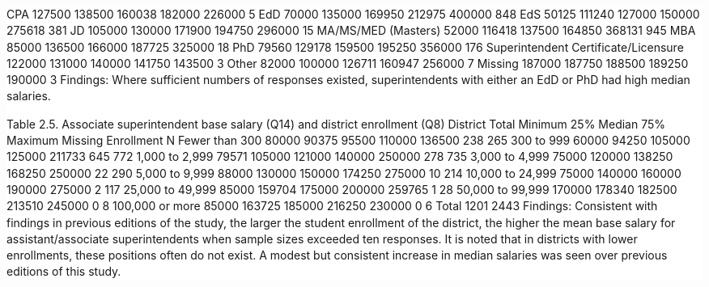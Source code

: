  CPA                        127500 138500        160038       182000                 226000         5
 EdD                         70000 135000        169950       212975                 400000       848
 EdS                         50125 111240        127000       150000                 275618       381
 JD                         105000 130000        171900       194750                 296000        15
 MA/MS/MED
 (Masters)                   52000 116418        137500       164850                 368131       945
 MBA                         85000 136500        166000       187725                 325000        18
 PhD                         79560 129178        159500       195250                 356000       176
 Superintendent
 Certificate/Licensure      122000 131000        140000       141750                 143500          3
 Other                       82000 100000        126711       160947                 256000          7
 Missing                    187000 187750        188500       189250                 190000          3
Findings: Where sufficient numbers of responses existed, superintendents with either an EdD or
PhD had high median salaries.


Table 2.5. Associate superintendent base salary (Q14) and district enrollment (Q8)
  District                                                                                      Total
                        Minimum        25%      Median       75%      Maximum       Missing
  Enrollment                                                                                     N
  Fewer than 300            80000      90375      95500     110000       136500         238       265
  300 to 999                60000      94250     105000     125000       211733         645       772
  1,000 to 2,999            79571     105000     121000     140000       250000         278       735
  3,000 to 4,999            75000     120000     138250     168250       250000          22       290
  5,000 to 9,999            88000     130000     150000     174250       275000          10       214
  10,000 to 24,999          75000     140000     160000     190000       275000           2       117
  25,000 to 49,999          85000     159704     175000     200000       259765           1        28
  50,000 to 99,999         170000     178340     182500     213510       245000           0          8
  100,000 or more           85000     163725     185000     216250       230000           0          6
                                                                           Total       1201      2443
Findings: Consistent with findings in previous editions of the study, the larger the student enrollment
of the district, the higher the mean base salary for assistant/associate superintendents when sample
sizes exceeded ten responses. It is noted that in districts with lower enrollments, these positions often
do not exist. A modest but consistent increase in median salaries was seen over previous editions of
this study.
